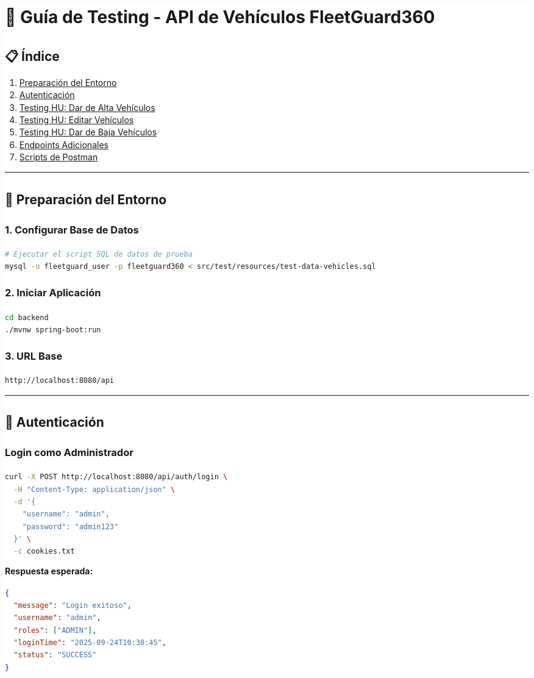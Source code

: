 # 🚛 Guía de Testing - API de Vehículos FleetGuard360

## 📋 Índice
1. [Preparación del Entorno](#preparación-del-entorno)
2. [Autenticación](#autenticación)
3. [Testing HU: Dar de Alta Vehículos](#testing-hu-dar-de-alta-vehículos)
4. [Testing HU: Editar Vehículos](#testing-hu-editar-vehículos)
5. [Testing HU: Dar de Baja Vehículos](#testing-hu-dar-de-baja-vehículos)
6. [Endpoints Adicionales](#endpoints-adicionales)
7. [Scripts de Postman](#scripts-de-postman)

---

## 🔧 Preparación del Entorno

### 1. Configurar Base de Datos
```bash
# Ejecutar el script SQL de datos de prueba
mysql -u fleetguard_user -p fleetguard360 < src/test/resources/test-data-vehicles.sql
```

### 2. Iniciar Aplicación
```bash
cd backend
./mvnw spring-boot:run
```

### 3. URL Base
```
http://localhost:8080/api
```

---

## 🔐 Autenticación

### Login como Administrador
```bash
curl -X POST http://localhost:8080/api/auth/login \
  -H "Content-Type: application/json" \
  -d '{
    "username": "admin",
    "password": "admin123"
  }' \
  -c cookies.txt
```

**Respuesta esperada:**
```json
{
  "message": "Login exitoso",
  "username": "admin",
  "roles": ["ADMIN"],
  "loginTime": "2025-09-24T10:30:45",
  "status": "SUCCESS"
}
```
